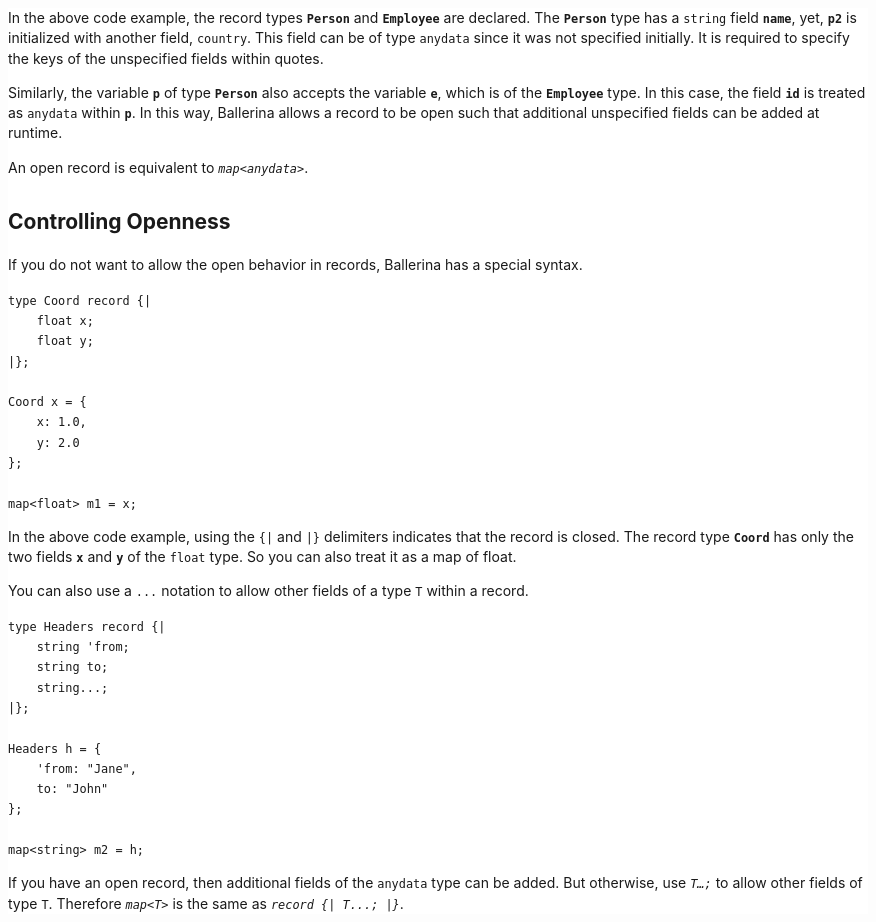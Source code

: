 In the above code example, the record types **``Person``** and **``Employee``** are declared. The **``Person``** type has a ``string`` field **``name``**, yet, **``p2``** is initialized with another field, ``country``. This field can be of type ``anydata`` since it was not specified initially. It is required to specify the keys of the unspecified fields within quotes.

Similarly, the variable **``p``** of type **``Person``** also accepts the variable **``e``**, which is of the **``Employee``** type. In this case, the field **``id``** is treated as ``anydata`` within **``p``**.  In this way, Ballerina allows a record to be open such that additional unspecified fields can be added at runtime.

An open record is equivalent to *``map<anydata>``*.

## Controlling Openness

If you do not want to allow the open behavior in records, Ballerina has a special syntax.

```ballerina
type Coord record {|
    float x;
    float y;
|};

Coord x = {
    x: 1.0,
    y: 2.0
};

map<float> m1 = x;
```

In the above code example, using the ``{|`` and ``|}`` delimiters indicates that the record is closed. The record type **``Coord``** has only the two fields **``x``** and **``y``** of the ``float`` type. So you can also treat it as a map of float.  

You can also use a ``...`` notation to allow other fields of a type ``T`` within a record.

```ballerina
type Headers record {|
    string 'from;
    string to;
    string...;
|};

Headers h = {
    'from: "Jane",
    to: "John"
};

map<string> m2 = h;
```

If you have an open record, then additional fields of the ``anydata`` type can be added. But otherwise, use *``T…;``* to allow other fields of type ``T``. Therefore *``map<T>``* is the same as *``record {| T...; |}``*.
